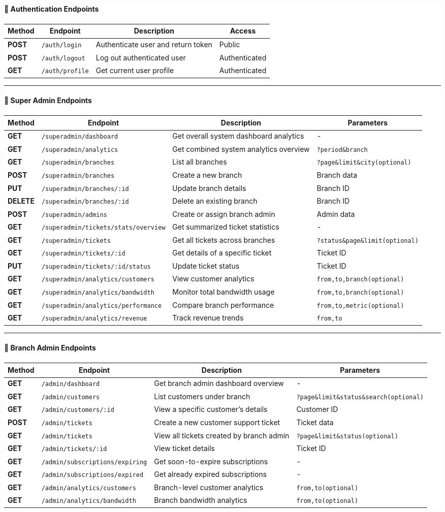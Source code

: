#### 🔐 Authentication Endpoints

| Method   | Endpoint        | Description                        | Access        |
| -------- | --------------- | ---------------------------------- | ------------- |
| **POST** | `/auth/login`   | Authenticate user and return token | Public        |
| **POST** | `/auth/logout`  | Log out authenticated user         | Authenticated |
| **GET**  | `/auth/profile` | Get current user profile           | Authenticated |

---

#### 👑 Super Admin Endpoints

| Method     | Endpoint                             | Description                            | Parameters                     |
| ---------- | ------------------------------------ | -------------------------------------- | ------------------------------ |
| **GET**    | `/superadmin/dashboard`              | Get overall system dashboard analytics | -                              |
| **GET**    | `/superadmin/analytics`              | Get combined system analytics overview | `?period&branch`               |
| **GET**    | `/superadmin/branches`               | List all branches                      | `?page&limit&city(optional)`   |
| **POST**   | `/superadmin/branches`               | Create a new branch                    | Branch data                    |
| **PUT**    | `/superadmin/branches/:id`           | Update branch details                  | Branch ID                      |
| **DELETE** | `/superadmin/branches/:id`           | Delete an existing branch              | Branch ID                      |
| **POST**   | `/superadmin/admins`                 | Create or assign branch admin          | Admin data                     |
| **GET**    | `/superadmin/tickets/stats/overview` | Get summarized ticket statistics       | -                              |
| **GET**    | `/superadmin/tickets`                | Get all tickets across branches        | `?status&page&limit(optional)` |
| **GET**    | `/superadmin/tickets/:id`            | Get details of a specific ticket       | Ticket ID                      |
| **PUT**    | `/superadmin/tickets/:id/status`     | Update ticket status                   | Ticket ID                      |
| **GET**    | `/superadmin/analytics/customers`    | View customer analytics                | `from,to,branch(optional)`     |
| **GET**    | `/superadmin/analytics/bandwidth`    | Monitor total bandwidth usage          | `from,to,branch(optional)`     |
| **GET**    | `/superadmin/analytics/performance`  | Compare branch performance             | `from,to,metric(optional)`     |
| **GET**    | `/superadmin/analytics/revenue`      | Track revenue trends                   | `from,to`                      |

---

#### 🏢 Branch Admin Endpoints

| Method   | Endpoint                         | Description                              | Parameters                            |
| -------- | -------------------------------- | ---------------------------------------- | ------------------------------------- |
| **GET**  | `/admin/dashboard`               | Get branch admin dashboard overview      | -                                     |
| **GET**  | `/admin/customers`               | List customers under branch              | `?page&limit&status&search(optional)` |
| **GET**  | `/admin/customers/:id`           | View a specific customer’s details       | Customer ID                           |
| **POST** | `/admin/tickets`                 | Create a new customer support ticket     | Ticket data                           |
| **GET**  | `/admin/tickets`                 | View all tickets created by branch admin | `?page&limit&status(optional)`        |
| **GET**  | `/admin/tickets/:id`             | View ticket details                      | Ticket ID                             |
| **GET**  | `/admin/subscriptions/expiring`  | Get soon-to-expire subscriptions         | -                                     |
| **GET**  | `/admin/subscriptions/expired`   | Get already expired subscriptions        | -                                     |
| **GET**  | `/admin/analytics/customers`     | Branch-level customer analytics          | `from,to(optional)`                   |
| **GET**  | `/admin/analytics/bandwidth`     | Branch bandwidth analytics               | `from,to(optional)`                   |